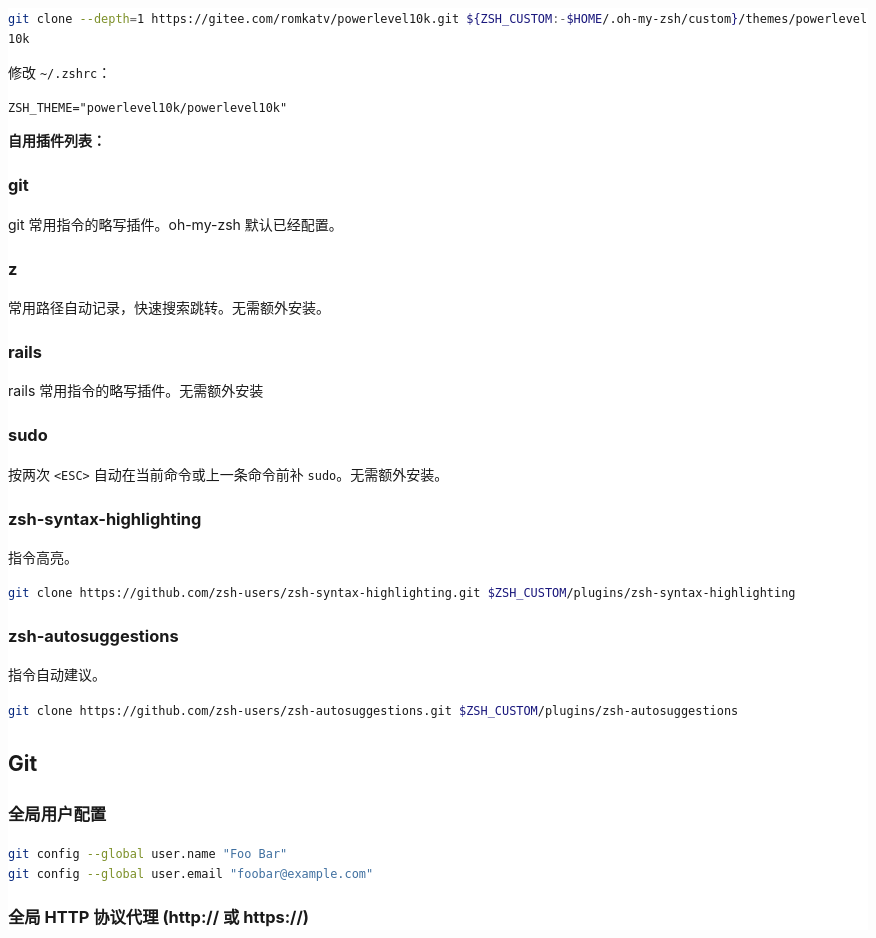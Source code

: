 ```bash
git clone --depth=1 https://gitee.com/romkatv/powerlevel10k.git ${ZSH_CUSTOM:-$HOME/.oh-my-zsh/custom}/themes/powerlevel10k
```

修改 `~/.zshrc`：

```
ZSH_THEME="powerlevel10k/powerlevel10k"
```

**自用插件列表：**

### git

git 常用指令的略写插件。oh-my-zsh 默认已经配置。

### z

常用路径自动记录，快速搜索跳转。无需额外安装。

### rails

rails 常用指令的略写插件。无需额外安装

### sudo

按两次 `<ESC>` 自动在当前命令或上一条命令前补 `sudo`。无需额外安装。

### zsh-syntax-highlighting

指令高亮。

```bash
git clone https://github.com/zsh-users/zsh-syntax-highlighting.git $ZSH_CUSTOM/plugins/zsh-syntax-highlighting
```

### zsh-autosuggestions

指令自动建议。

```bash
git clone https://github.com/zsh-users/zsh-autosuggestions.git $ZSH_CUSTOM/plugins/zsh-autosuggestions
```

## Git

### 全局用户配置

```bash
git config --global user.name "Foo Bar"
git config --global user.email "foobar@example.com"
```

### 全局 HTTP 协议代理 (http:// 或 https://)
